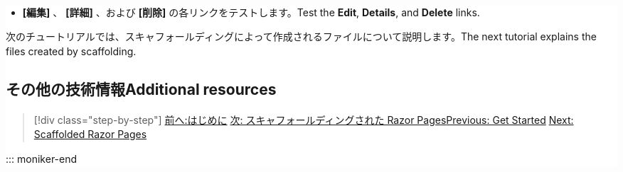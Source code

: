* <span data-ttu-id="e92d2-361">**[編集]** 、 **[詳細]** 、および **[削除]** の各リンクをテストします。</span><span class="sxs-lookup"><span data-stu-id="e92d2-361">Test the **Edit**, **Details**, and **Delete** links.</span></span>

<span data-ttu-id="e92d2-362">次のチュートリアルでは、スキャフォールディングによって作成されるファイルについて説明します。</span><span class="sxs-lookup"><span data-stu-id="e92d2-362">The next tutorial explains the files created by scaffolding.</span></span>

## <a name="additional-resources"></a><span data-ttu-id="e92d2-363">その他の技術情報</span><span class="sxs-lookup"><span data-stu-id="e92d2-363">Additional resources</span></span>

> [!div class="step-by-step"]
> <span data-ttu-id="e92d2-364">[前へ:はじめに](xref:tutorials/razor-pages/razor-pages-start)
> [次: スキャフォールディングされた Razor Pages](xref:tutorials/razor-pages/page)</span><span class="sxs-lookup"><span data-stu-id="e92d2-364">[Previous: Get Started](xref:tutorials/razor-pages/razor-pages-start)
[Next: Scaffolded Razor Pages](xref:tutorials/razor-pages/page)</span></span>

::: moniker-end
